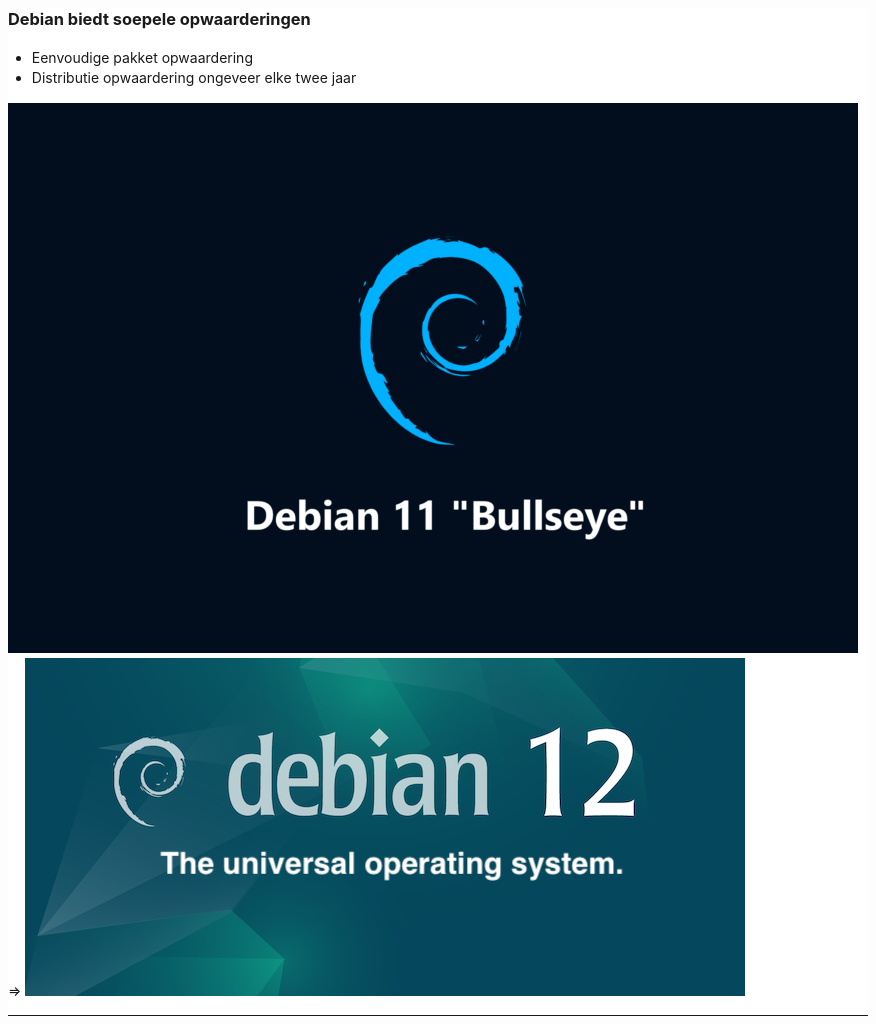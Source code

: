### Debian biedt soepele opwaarderingen

- Eenvoudige pakket opwaardering
- Distributie opwaardering ongeveer elke twee jaar

![width:450px](img/debian-11-logo.webp) => ![width:450px](img/debian-12-logo.png)

---